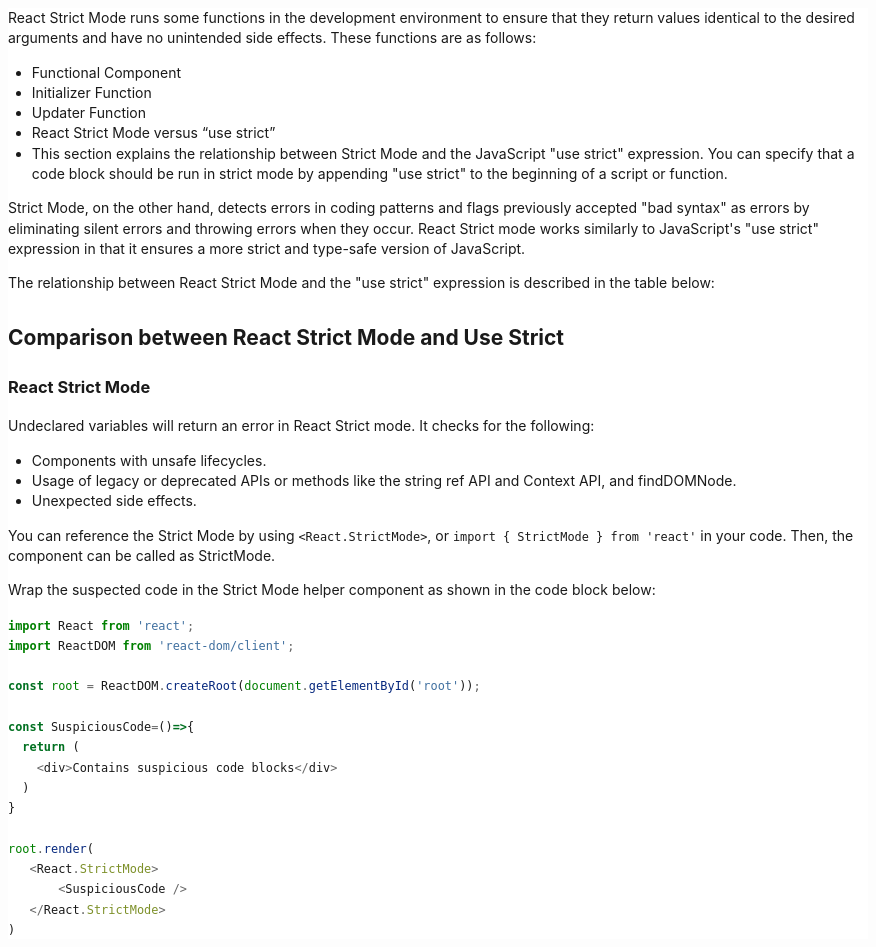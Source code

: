 React Strict Mode runs some functions in the development environment to ensure that they return values identical to the desired arguments and have no unintended side effects. These functions are as follows:

- Functional Component
- Initializer Function
- Updater Function
- React Strict Mode versus “use strict”
- This section explains the relationship between Strict Mode and the JavaScript "use strict" expression. You can specify that a code block should be run in strict mode by appending "use strict" to the beginning of a script or function.

Strict Mode, on the other hand, detects errors in coding patterns and flags previously accepted "bad syntax" as errors by eliminating silent errors and throwing errors when they occur. React Strict mode works similarly to JavaScript's "use strict" expression in that it ensures a more strict and type-safe version of JavaScript.

The relationship between React Strict Mode and the "use strict" expression is described in the table below:

## Comparison between React Strict Mode and Use Strict

### React Strict Mode

Undeclared variables will return an error in React Strict mode. It checks for the following:
- Components with unsafe lifecycles.
- Usage of legacy or deprecated APIs or methods like the string ref API and Context API, and findDOMNode.
- Unexpected side effects.



You can reference the Strict Mode by using `<React.StrictMode>`, or `import { StrictMode } from 'react'` in your code. Then, the component can be called as StrictMode. 

Wrap the suspected code in the Strict Mode helper component as shown in the code block below:


```ts
import React from 'react';
import ReactDOM from 'react-dom/client';
 
const root = ReactDOM.createRoot(document.getElementById('root'));
 
const SuspiciousCode=()=>{
  return (
    <div>Contains suspicious code blocks</div>
  )
}
 
root.render(
   <React.StrictMode>
       <SuspiciousCode />
   </React.StrictMode>
)
```
